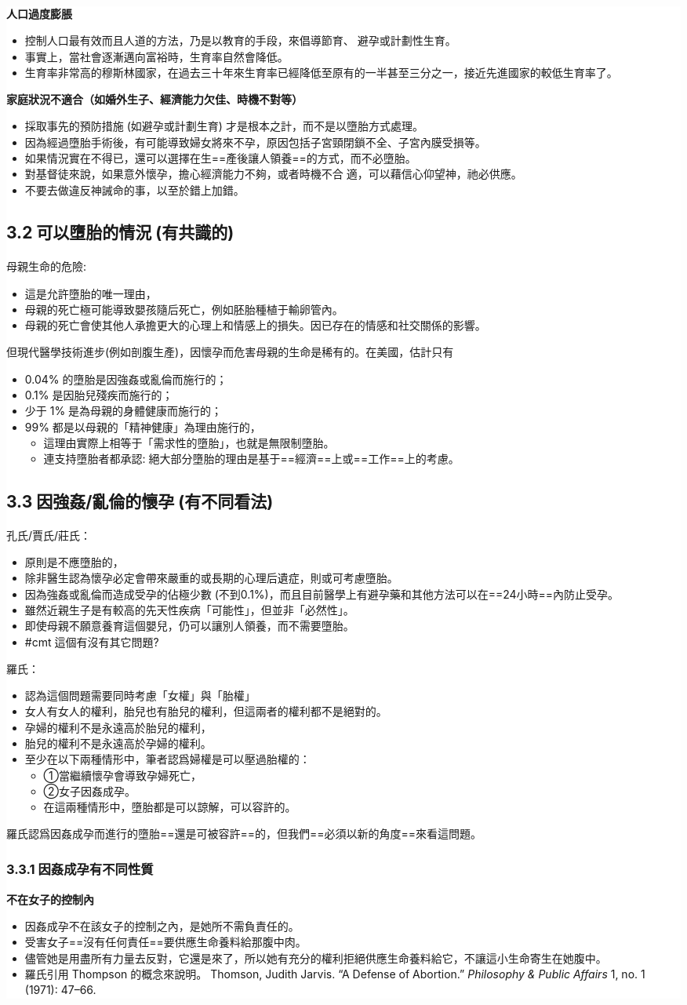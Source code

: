 **人口過度膨脹**
- 控制人口最有效而且人道的方法，乃是以教育的手段，來倡導節育、 避孕或計劃性生育。
- 事實上，當社會逐漸邁向富裕時，生育率自然會降低。
- 生育率非常高的穆斯林國家，在過去三十年來生育率已經降低至原有的一半甚至三分之一，接近先進國家的較低生育率了。

**家庭狀況不適合（如婚外生子、經濟能力欠佳、時機不對等）**
- 採取事先的預防措施 (如避孕或計劃生育) 才是根本之計，而不是以墮胎方式處理。
- 因為經過墮胎手術後，有可能導致婦女將來不孕，原因包括子宮頸閉鎖不全、子宮內膜受損等。
- 如果情況實在不得已，還可以選擇在生==產後讓人領養==的方式，而不必墮胎。
- 對基督徒來說，如果意外懷孕，擔心經濟能力不夠，或者時機不合 適，可以藉信心仰望神，祂必供應。
- 不要去做違反神誡命的事，以至於錯上加錯。

## 3.2 可以墮胎的情況 (有共識的)

母親生命的危險:
- 這是允許墮胎的唯一理由，
- 母親的死亡極可能導致嬰孩隨后死亡，例如胚胎種植于輸卵管內。
- 母親的死亡會使其他人承擔更大的心理上和情感上的損失。因已存在的情感和社交關係的影響。

但現代醫學技術進步(例如剖腹生產)，因懷孕而危害母親的生命是稀有的。在美國，估計只有
- 0.04% 的墮胎是因強姦或亂倫而施行的；
- 0.1%  是因胎兒殘疾而施行的；
- 少于 1% 是為母親的身體健康而施行的；
- 99% 都是以母親的「精神健康」為理由施行的，
	- 這理由實際上相等于「需求性的墮胎」，也就是無限制墮胎。
	- 連支持墮胎者都承認:  絕大部分墮胎的理由是基于==經濟==上或==工作==上的考慮。 

## 3.3 因強姦/亂倫的懷孕 (有不同看法)

孔氏/賈氏/莊氏：
- 原則是不應墮胎的，
- 除非醫生認為懷孕必定會帶來嚴重的或長期的心理后遺症，則或可考慮墮胎。
- 因為強姦或亂倫而造成受孕的佔極少數 (不到0.1%)，而且目前醫學上有避孕藥和其他方法可以在==24小時==內防止受孕。
- 雖然近親生子是有較高的先天性疾病「可能性」，但並非「必然性」。
- 即使母親不願意養育這個嬰兒，仍可以讓別人領養，而不需要墮胎。
- #cmt 這個有沒有其它問題?

羅氏：
- 認為這個問題需要同時考慮「女權」與「胎權」
- 女人有女人的權利，胎兒也有胎兒的權利，但這兩者的權利都不是絕對的。
- 孕婦的權利不是永遠高於胎兒的權利，
- 胎兒的權利不是永遠高於孕婦的權利。
- 至少在以下兩種情形中，筆者認爲婦權是可以壓過胎權的：
	- ①當繼續懷孕會導致孕婦死亡，
	- ②女子因姦成孕。
	- 在這兩種情形中，墮胎都是可以諒解，可以容許的。

羅氏認爲因姦成孕而進行的墮胎==還是可被容許==的，但我們==必須以新的角度==來看這問題。

### 3.3.1 因姦成孕有不同性質

**不在女子的控制內**
- 因姦成孕不在該女子的控制之內，是她所不需負責任的。
- 受害女子==沒有任何責任==要供應生命養料給那腹中肉。
- 儘管她是用盡所有力量去反對，它還是來了，所以她有充分的權利拒絕供應生命養料給它，不讓這小生命寄生在她腹中。
- 羅氏引用 Thompson 的概念來說明。
  Thomson, Judith Jarvis. “A Defense of Abortion.” _Philosophy & Public Affairs_ 1, no. 1 (1971): 47–66.
